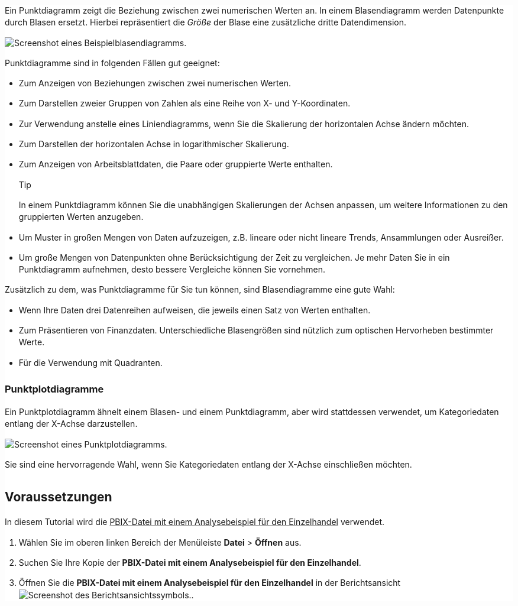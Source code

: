 Ein Punktdiagramm zeigt die Beziehung zwischen zwei numerischen Werten an. In einem Blasendiagramm werden Datenpunkte durch Blasen ersetzt. Hierbei repräsentiert die *Größe* der Blase eine zusätzliche dritte Datendimension.

![Screenshot eines Beispielblasendiagramms.](media/power-bi-visualization-scatter/power-bi-bubble-chart.png)

Punktdiagramme sind in folgenden Fällen gut geeignet:

* Zum Anzeigen von Beziehungen zwischen zwei numerischen Werten.

* Zum Darstellen zweier Gruppen von Zahlen als eine Reihe von X- und Y-Koordinaten.

* Zur Verwendung anstelle eines Liniendiagramms, wenn Sie die Skalierung der horizontalen Achse ändern möchten.

* Zum Darstellen der horizontalen Achse in logarithmischer Skalierung.

* Zum Anzeigen von Arbeitsblattdaten, die Paare oder gruppierte Werte enthalten.

    > [!TIP]
    > In einem Punktdiagramm können Sie die unabhängigen Skalierungen der Achsen anpassen, um weitere Informationen zu den gruppierten Werten anzugeben.

* Um Muster in großen Mengen von Daten aufzuzeigen, z.B. lineare oder nicht lineare Trends, Ansammlungen oder Ausreißer.

* Um große Mengen von Datenpunkten ohne Berücksichtigung der Zeit zu vergleichen.  Je mehr Daten Sie in ein Punktdiagramm aufnehmen, desto bessere Vergleiche können Sie vornehmen.

Zusätzlich zu dem, was Punktdiagramme für Sie tun können, sind Blasendiagramme eine gute Wahl:

* Wenn Ihre Daten drei Datenreihen aufweisen, die jeweils einen Satz von Werten enthalten.

* Zum Präsentieren von Finanzdaten.  Unterschiedliche Blasengrößen sind nützlich zum optischen Hervorheben bestimmter Werte.

* Für die Verwendung mit Quadranten.

### <a name="dot-plot-charts"></a>Punktplotdiagramme

Ein Punktplotdiagramm ähnelt einem Blasen- und einem Punktdiagramm, aber wird stattdessen verwendet, um Kategoriedaten entlang der X-Achse darzustellen.

![Screenshot eines Punktplotdiagramms.](media/power-bi-visualization-scatter/power-bi-dot-plot.png)

Sie sind eine hervorragende Wahl, wenn Sie Kategoriedaten entlang der X-Achse einschließen möchten.

## <a name="prerequisites"></a>Voraussetzungen

In diesem Tutorial wird die [PBIX-Datei mit einem Analysebeispiel für den Einzelhandel](https://download.microsoft.com/download/9/6/D/96DDC2FF-2568-491D-AAFA-AFDD6F763AE3/Retail%20Analysis%20Sample%20PBIX.pbix) verwendet.

1. Wählen Sie im oberen linken Bereich der Menüleiste **Datei** > **Öffnen** aus.
   
2. Suchen Sie Ihre Kopie der **PBIX-Datei mit einem Analysebeispiel für den Einzelhandel**.

1. Öffnen Sie die **PBIX-Datei mit einem Analysebeispiel für den Einzelhandel** in der Berichtsansicht ![Screenshot des Berichtsansichtssymbols.](media/power-bi-visualization-kpi/power-bi-report-view.png).
